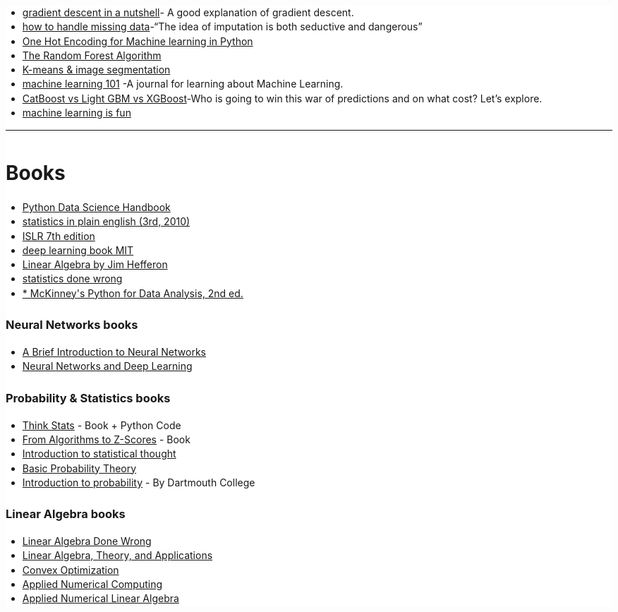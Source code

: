 - [gradient descent in a nutshell](https://towardsdatascience.com/gradient-descent-in-a-nutshell-eaf8c18212f0)- A good explanation of gradient descent.
- [how to handle missing data](https://towardsdatascience.com/how-to-handle-missing-data-8646b18db0d4)-“The idea of imputation is both     seductive and dangerous”
- [One Hot Encoding for Machine learning in Python](https://stackoverflow.com/questions/17469835/why-does-one-hot-encoding-improve-machine-learning-performance)
- [The Random Forest Algorithm](https://towardsdatascience.com/the-random-forest-algorithm-d457d499ffcd)
- [K-means & image segmentation](https://www.youtube.com/watch?v=yR7k19YBqiw)
- [machine learning 101](https://medium.com/machine-learning-101) -A journal for learning about Machine Learning.
- [CatBoost vs Light GBM vs XGBoost](https://towardsdatascience.com/catboost-vs-light-gbm-vs-xgboost-5f93620723db)-Who is going to win      this war of predictions and on what cost? Let’s explore.
- [machine learning is fun](https://medium.com/@ageitgey/machine-learning-is-fun-80ea3ec3c471)

----------------------------------------------------------------------------------------------------------------------------------------



# Books

- [Python Data Science Handbook](https://jakevdp.github.io/PythonDataScienceHandbook/)
- [statistics in plain english (3rd, 2010)](https://github.com/socialpracharb/books/raw/master/statistics%20in%20plain%20english%20(3rd%2C%202010)(PINDEX-DOC-6952).pdf)
- [ISLR 7th edition](https://github.com/socialpracharb/books/raw/master/ISLRSeventhPrinting.pdf)
- [deep learning book MIT](https://github.com/socialpracharb/books/raw/master/deeplearningbook.pdf)
- [Linear Algebra by Jim Hefferon](http://joshua.smcvt.edu/linearalgebra/book.pdf)
- [statistics done wrong](https://github.com/socialpracharb/books/raw/master/Alex_Reinhart-Statistics_Done_Wrong-EN.pdf)
- [* McKinney's Python for Data Analysis, 2nd ed.](http://opencarts.org/sachlaptrinh/pdf/28232.pdf)


### Neural Networks books

* [A Brief Introduction to Neural Networks](http://www.dkriesel.com/_media/science/neuronalenetze-en-zeta2-2col-dkrieselcom.pdf)
* [Neural Networks and Deep Learning](http://neuralnetworksanddeeplearning.com/)

### Probability & Statistics books

* [Think Stats](http://www.greenteapress.com/thinkstats/) - Book + Python Code
* [From Algorithms to Z-Scores](http://heather.cs.ucdavis.edu/probstatbook) - Book
* [Introduction to statistical thought](http://people.math.umass.edu/~lavine/Book/book.pdf)
* [Basic Probability Theory](http://www.math.uiuc.edu/~r-ash/BPT/BPT.pdf)
* [Introduction to probability](https://math.dartmouth.edu/~prob/prob/prob.pdf) - By Dartmouth College

### Linear Algebra books

* [Linear Algebra Done Wrong](http://www.math.brown.edu/~treil/papers/LADW/LADW.html)
* [Linear Algebra, Theory, and Applications](https://math.byu.edu/~klkuttle/Linearalgebra.pdf)
* [Convex Optimization](http://web.stanford.edu/~boyd/cvxbook/bv_cvxbook.pdf)
* [Applied Numerical Computing](http://www.seas.ucla.edu/~vandenbe/ee133a.html)
* [Applied Numerical Linear Algebra](http://egrcc.github.io/docs/math/applied-numerical-linear-algebra.pdf)
